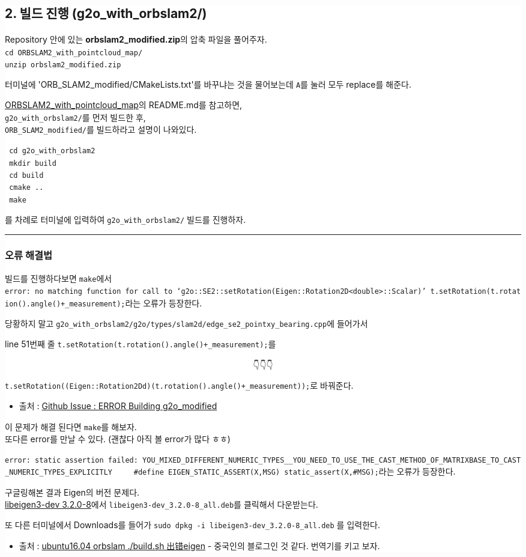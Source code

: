 ## 2. 빌드 진행 (g2o_with_orbslam2/)

Repository 안에 있는 **orbslam2_modified.zip**의 압축 파일을 풀어주자.  
`cd ORBSLAM2_with_pointcloud_map/`  
`unzip orbslam2_modified.zip `  

터미널에 'ORB_SLAM2_modified/CMakeLists.txt'를 바꾸냐는 것을 물어보는데 `A`를 눌러 모두 replace를 해준다.  

[ORBSLAM2_with_pointcloud_map](https://github.com/gaoxiang12/ORBSLAM2_with_pointcloud_map)의 README.md를 참고하면,  
`g2o_with_orbslam2/`를 먼저 빌드한 후,  
`ORB_SLAM2_modified/`를 빌드하라고 설명이 나와있다.  

```
 cd g2o_with_orbslam2
 mkdir build
 cd build
 cmake ..
 make 
```
를 차례로 터미널에 입력하여 `g2o_with_orbslam2/` 빌드를 진행하자.  

---

### 오류 해결법  

빌드를 진행하다보면 `make`에서  
`error: no matching function for call to ‘g2o::SE2::setRotation(Eigen::Rotation2D<double>::Scalar)’
     t.setRotation(t.rotation().angle()+_measurement);`라는 오류가 등장한다.  

당황하지 말고 `g2o_with_orbslam2/g2o/types/slam2d/edge_se2_pointxy_bearing.cpp`에 들어가서  

line 51번째 줄 `t.setRotation(t.rotation().angle()+_measurement);`를  

<p align="center"> 👇👇👇 </p> 

`t.setRotation((Eigen::Rotation2Dd)(t.rotation().angle()+_measurement));`로 바꿔준다.  

- 출처 : [Github Issue : ERROR Building g2o_modified](https://github.com/gaoxiang12/ORBSLAM2_with_pointcloud_map/issues/3)  

이 문제가 해결 된다면 `make`를 해보자.  
또다른 error를 만날 수 있다. (괜찮다 아직 볼 error가 많다 ㅎㅎ)  

`error: static assertion failed: YOU_MIXED_DIFFERENT_NUMERIC_TYPES__YOU_NEED_TO_USE_THE_CAST_METHOD_OF_MATRIXBASE_TO_CAST_NUMERIC_TYPES_EXPLICITLY     #define EIGEN_STATIC_ASSERT(X,MSG) static_assert(X,#MSG);`라는 오류가 등장한다.  

구글링해본 결과 Eigen의 버전 문제다.  
[libeigen3-dev 3.2.0-8](https://launchpad.net/ubuntu/trusty/amd64/libeigen3-dev/3.2.0-8)에서 `libeigen3-dev_3.2.0-8_all.deb`를 클릭해서 다운받는다.  

또 다른 터미널에서 Downloads를 들어가 
`sudo dpkg -i libeigen3-dev_3.2.0-8_all.deb`
를 입력한다.  

- 출처 : [ubuntu16.04 orbslam ./build.sh 出错eigen](https://www.cnblogs.com/bigzhao/p/6215392.html) - 중국인의 블로그인 것 같다. 번역기를 키고 보자.  
